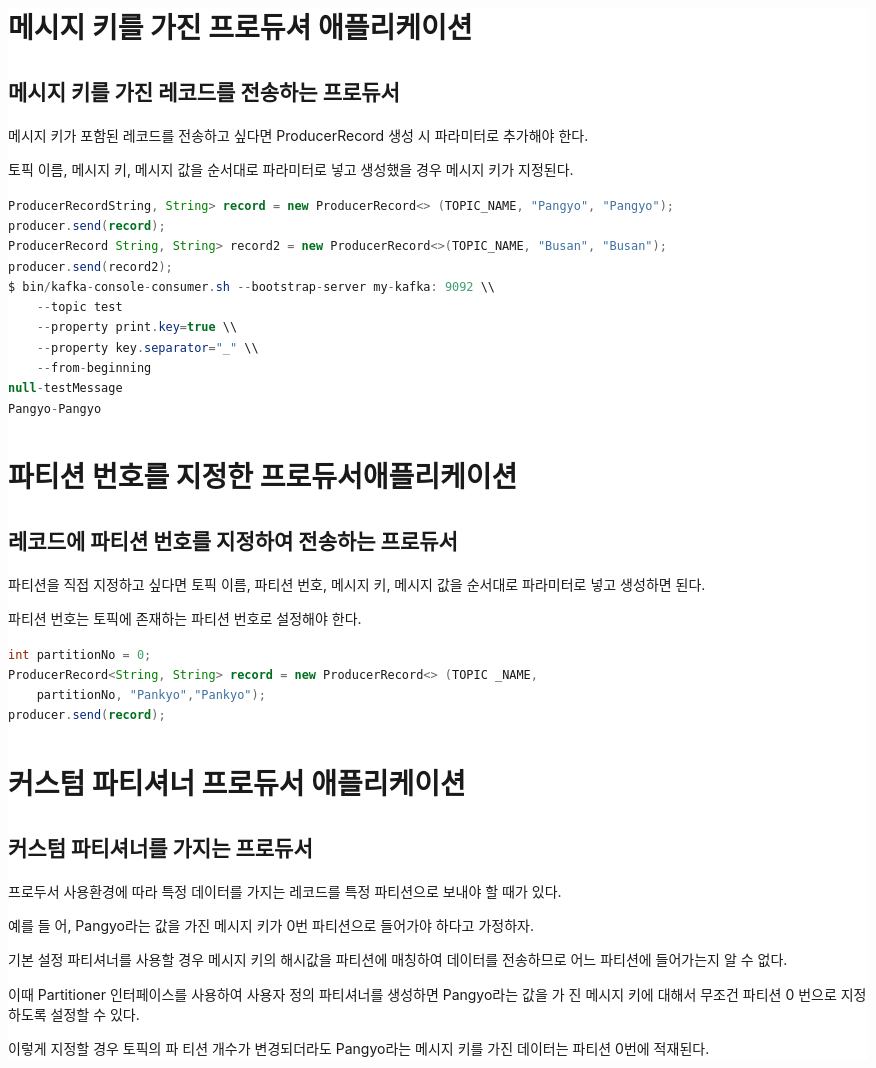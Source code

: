 # 메시지 키를 가진 프로듀셔 애플리케이션

## 메시지 키를 가진 레코드를 전송하는 프로듀서

메시지 키가 포함된 레코드를 전송하고 싶다면 ProducerRecord 생성 시 파라미터로 추가해야 한다.

토픽 이름, 메시지 키, 메시지 값을 순서대로 파라미터로 넣고 생성했을 경우 메시지 키가 지정된다.

```java
ProducerRecordString, String> record = new ProducerRecord<> (TOPIC_NAME, "Pangyo", "Pangyo");
producer.send(record);
ProducerRecord String, String> record2 = new ProducerRecord<>(TOPIC_NAME, "Busan", "Busan");
producer.send(record2);
$ bin/kafka-console-consumer.sh --bootstrap-server my-kafka: 9092 \\
	--topic test
	--property print.key=true \\
	--property key.separator="_" \\
	--from-beginning 
null-testMessage
Pangyo-Pangyo
```

# 파티션 번호를 지정한 프로듀서애플리케이션

## 레코드에 파티션 번호를 지정하여 전송하는 프로듀서

파티션을 직접 지정하고 싶다면 토픽 이름, 파티션 번호, 메시지 키, 메시지 값을 순서대로 파라미터로 넣고 생성하면 된다.

파티션 번호는 토픽에 존재하는 파티션 번호로 설정해야 한다.

```java
int partitionNo = 0;
ProducerRecord<String, String> record = new ProducerRecord<> (TOPIC _NAME,
	partitionNo, "Pankyo","Pankyo");
producer.send(record);
```

# 커스텀 파티셔너 프로듀서 애플리케이션

## 커스텀 파티셔너를 가지는 프로듀서

프로두서 사용환경에 따라 특정 데이터를 가지는 레코드를 특정 파티션으로 보내야 할 때가 있다.

예를 들 어, Pangyo라는 값을 가진 메시지 키가 0번 파티션으로 들어가야 하다고 가정하자.

기본 설정 파티셔너를 사용할 경우 메시지 키의 해시값을 파티션에 매칭하여 데이터를 전송하므로 어느 파티션에 들어가는지 알 수 없다.

이때 Partitioner 인터페이스를 사용하여 사용자 정의 파티셔너를 생성하면 Pangyo라는 값을 가 진 메시지 키에 대해서 무조건 파티션 0 번으로 지정하도록 설정할 수 있다.

이렇게 지정할 경우 토픽의 파 티션 개수가 변경되더라도 Pangyo라는 메시지 키를 가진 데이터는 파티션 0번에 적재된다.
